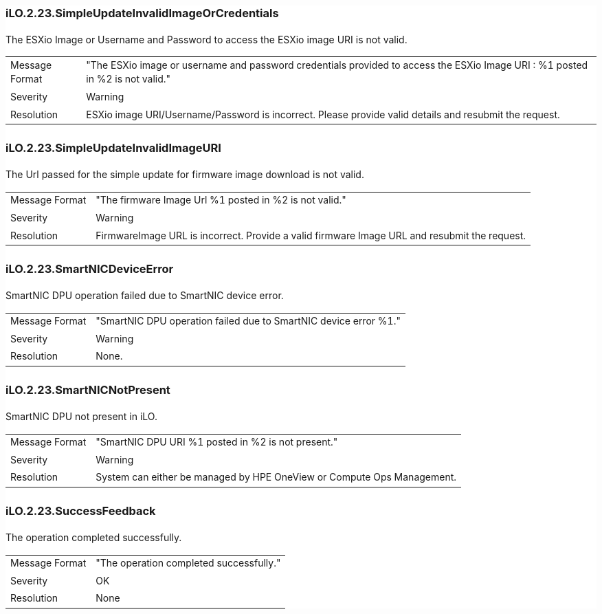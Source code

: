 ### iLO.2.23.SimpleUpdateInvalidImageOrCredentials
The ESXio Image or Username and Password to access the ESXio image URI is not valid.

| | |
|:---|:---|
|Message Format|"The ESXio image or username and password credentials provided to access the ESXio Image URI : %1 posted in %2 is not valid."
|Severity|Warning
|Resolution|ESXio image URI/Username/Password is incorrect. Please provide valid details and resubmit the request.

### iLO.2.23.SimpleUpdateInvalidImageURI
The Url passed for the simple update for firmware image download is not valid.

| | |
|:---|:---|
|Message Format|"The firmware Image Url %1 posted in %2 is not valid."
|Severity|Warning
|Resolution|FirmwareImage URL is incorrect. Provide a valid firmware Image URL and resubmit the request.

### iLO.2.23.SmartNICDeviceError
SmartNIC DPU operation failed due to SmartNIC device error.

| | |
|:---|:---|
|Message Format|"SmartNIC DPU operation failed due to SmartNIC device error %1."
|Severity|Warning
|Resolution|None.

### iLO.2.23.SmartNICNotPresent
SmartNIC DPU not present in iLO.

| | |
|:---|:---|
|Message Format|"SmartNIC DPU URI %1 posted in %2 is not present."
|Severity|Warning
|Resolution|System can either be managed by HPE OneView or Compute Ops Management.

### iLO.2.23.SuccessFeedback
The operation completed successfully.

| | |
|:---|:---|
|Message Format|"The operation completed successfully."
|Severity|OK
|Resolution|None
